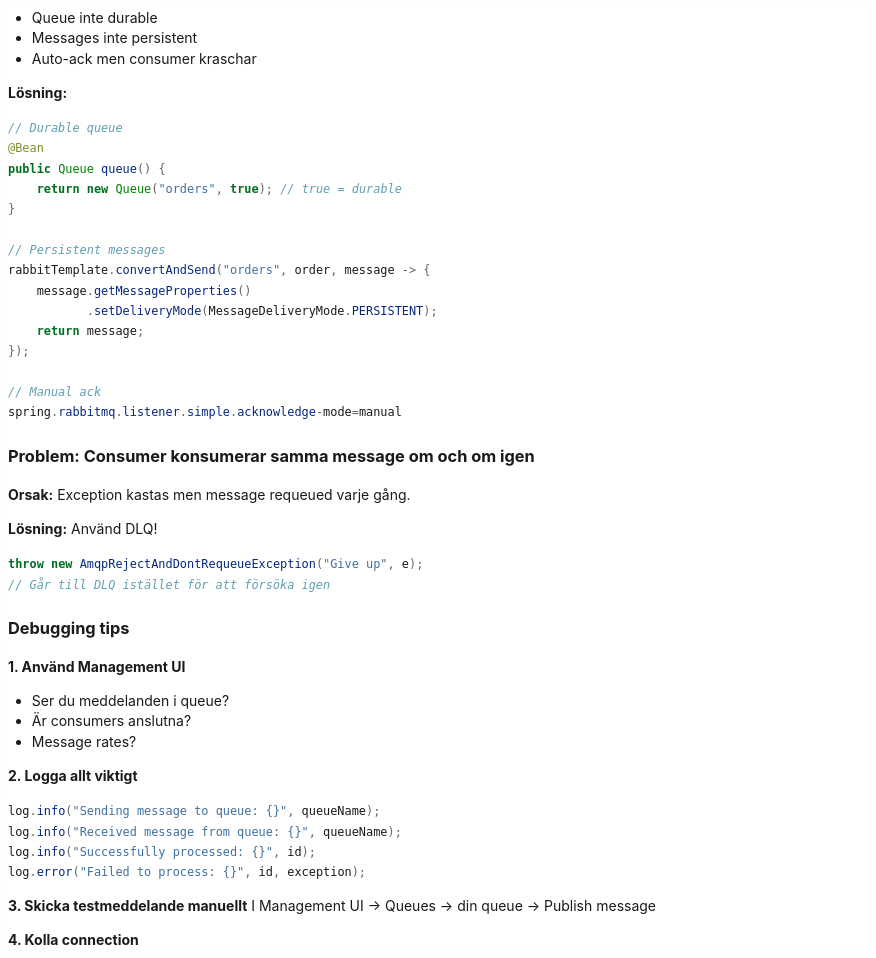 - Queue inte durable
- Messages inte persistent
- Auto-ack men consumer kraschar

**Lösning:**

```java
// Durable queue
@Bean
public Queue queue() {
    return new Queue("orders", true); // true = durable
}

// Persistent messages
rabbitTemplate.convertAndSend("orders", order, message -> {
    message.getMessageProperties()
           .setDeliveryMode(MessageDeliveryMode.PERSISTENT);
    return message;
});

// Manual ack
spring.rabbitmq.listener.simple.acknowledge-mode=manual
```

### Problem: Consumer konsumerar samma message om och om igen

**Orsak:** Exception kastas men message requeued varje gång.

**Lösning:** Använd DLQ!

```java
throw new AmqpRejectAndDontRequeueException("Give up", e);
// Går till DLQ istället för att försöka igen
```

### Debugging tips

**1. Använd Management UI**

- Ser du meddelanden i queue?
- Är consumers anslutna?
- Message rates?

**2. Logga allt viktigt**

```java
log.info("Sending message to queue: {}", queueName);
log.info("Received message from queue: {}", queueName);
log.info("Successfully processed: {}", id);
log.error("Failed to process: {}", id, exception);
```

**3. Skicka testmeddelande manuellt**
I Management UI → Queues → din queue → Publish message

**4. Kolla connection**
